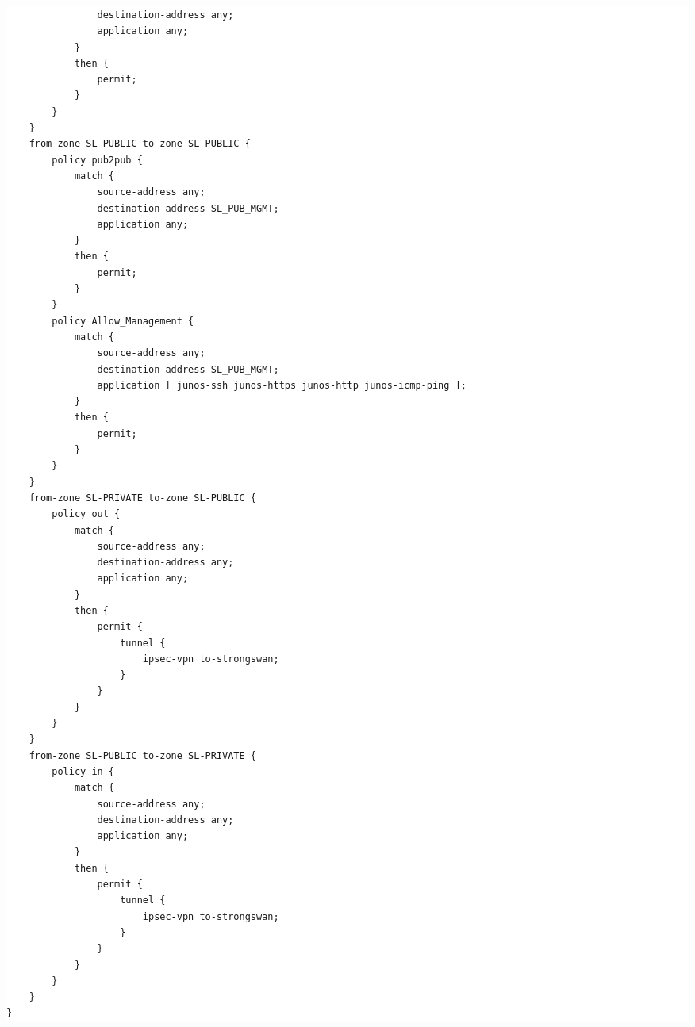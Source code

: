 ```
                destination-address any;
                application any;
            }
            then {
                permit;
            }
        }
    }
    from-zone SL-PUBLIC to-zone SL-PUBLIC {
        policy pub2pub {
            match {
                source-address any;
                destination-address SL_PUB_MGMT;
                application any;
            }
            then {
                permit;
            }
        }
        policy Allow_Management {
            match {
                source-address any;     
                destination-address SL_PUB_MGMT;
                application [ junos-ssh junos-https junos-http junos-icmp-ping ];
            }
            then {
                permit;
            }
        }
    }
    from-zone SL-PRIVATE to-zone SL-PUBLIC {
        policy out {
            match {
                source-address any;
                destination-address any;
                application any;
            }
            then {
                permit {
                    tunnel {
                        ipsec-vpn to-strongswan;
                    }
                }
            }
        }
    }
    from-zone SL-PUBLIC to-zone SL-PRIVATE {
        policy in {
            match {
                source-address any;
                destination-address any;
                application any;
            }
            then {
                permit {
                    tunnel {
                        ipsec-vpn to-strongswan;
                    }
                }
            }
        }
    }
}                                       
```